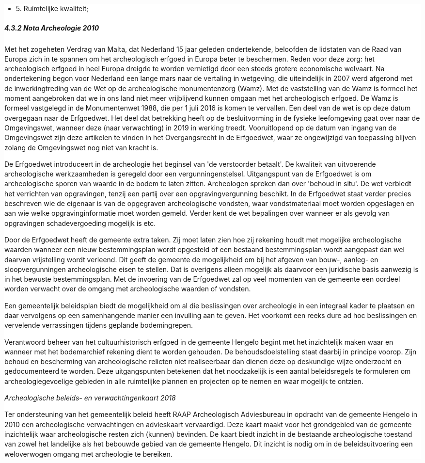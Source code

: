 * 5\. Ruimtelijke kwaliteit;

##### 4\.3\.2 Nota Archeologie 2010

Met het zogeheten Verdrag van Malta, dat Nederland 15 jaar geleden ondertekende, beloofden de lidstaten van de Raad van Europa zich in te spannen om het archeologisch erfgoed in Europa beter te beschermen. Reden voor deze zorg: het archeologisch erfgoed in heel Europa dreigde te worden vernietigd door een steeds grotere economische welvaart. Na ondertekening begon voor Nederland een lange mars naar de vertaling in wetgeving, die uiteindelijk in 2007 werd afgerond met de inwerkingtreding van de Wet op de archeologische monumentenzorg (Wamz). Met de vaststelling van de Wamz is formeel het moment aangebroken dat we in ons land niet meer vrijblijvend kunnen omgaan met het archeologisch erfgoed. De Wamz is formeel vastgelegd in de Monumentenwet 1988, die per 1 juli 2016 is komen te vervallen. Een deel van de wet is op deze datum overgegaan naar de Erfgoedwet. Het deel dat betrekking heeft op de besluitvorming in de fysieke leefomgeving gaat over naar de Omgevingswet, wanneer deze (naar verwachting) in 2019 in werking treedt. Vooruitlopend op de datum van ingang van de Omgevingswet zijn deze artikelen te vinden in het Overgangsrecht in de Erfgoedwet, waar ze ongewijzigd van toepassing blijven zolang de Omgevingswet nog niet van kracht is.

De Erfgoedwet introduceert in de archeologie het beginsel van 'de verstoorder betaalt'. De kwaliteit van uitvoerende archeologische werkzaamheden is geregeld door een vergunningenstelsel. Uitgangspunt van de Erfgoedwet is om archeologische sporen van waarde in de bodem te laten zitten. Archeologen spreken dan over 'behoud in situ'. De wet verbiedt het verrichten van opgravingen, tenzij een partij over een opgravingvergunning beschikt. In de Erfgoedwet staat verder precies beschreven wie de eigenaar is van de opgegraven archeologische vondsten, waar vondstmateriaal moet worden opgeslagen en aan wie welke opgravinginformatie moet worden gemeld. Verder kent de wet bepalingen over wanneer er als gevolg van opgravingen schadevergoeding mogelijk is etc.

Door de Erfgoedwet heeft de gemeente extra taken. Zij moet laten zien hoe zij rekening houdt met mogelijke archeologische waarden wanneer een nieuw bestemmingsplan wordt opgesteld of een bestaand bestemmingsplan wordt aangepast dan wel daarvan vrijstelling wordt verleend. Dit geeft de gemeente de mogelijkheid om bij het afgeven van bouw\-, aanleg\- en sloopvergunningen archeologische eisen te stellen. Dat is overigens alleen mogelijk als daarvoor een juridische basis aanwezig is in het bewuste bestemmingsplan. Met de invoering van de Erfgoedwet zal op veel momenten van de gemeente een oordeel worden verwacht over de omgang met archeologische waarden of vondsten.

Een gemeentelijk beleidsplan biedt de mogelijkheid om al die beslissingen over archeologie in een integraal kader te plaatsen en daar vervolgens op een samenhangende manier een invulling aan te geven. Het voorkomt een reeks dure ad hoc beslissingen en vervelende verrassingen tijdens geplande bodemingrepen.

Verantwoord beheer van het cultuurhistorisch erfgoed in de gemeente Hengelo begint met het inzichtelijk maken waar en wanneer met het bodemarchief rekening dient te worden gehouden. De behoudsdoelstelling staat daarbij in principe voorop. Zijn behoud en bescherming van archeologische relicten niet realiseerbaar dan dienen deze op deskundige wijze onderzocht en gedocumenteerd te worden. Deze uitgangspunten betekenen dat het noodzakelijk is een aantal beleidsregels te formuleren om archeologiegevoelige gebieden in alle ruimtelijke plannen en projecten op te nemen en waar mogelijk te ontzien.

*Archeologische beleids\- en verwachtingenkaart 2018*

Ter ondersteuning van het gemeentelijk beleid heeft RAAP Archeologisch Adviesbureau in opdracht van de gemeente Hengelo in 2010 een archeologische verwachtingen en advieskaart vervaardigd. Deze kaart maakt voor het grondgebied van de gemeente inzichtelijk waar archeologische resten zich (kunnen) bevinden. De kaart biedt inzicht in de bestaande archeologische toestand van zowel het landelijke als het bebouwde gebied van de gemeente Hengelo. Dit inzicht is nodig om in de beleidsuitvoering een weloverwogen omgang met archeologie te bereiken.
